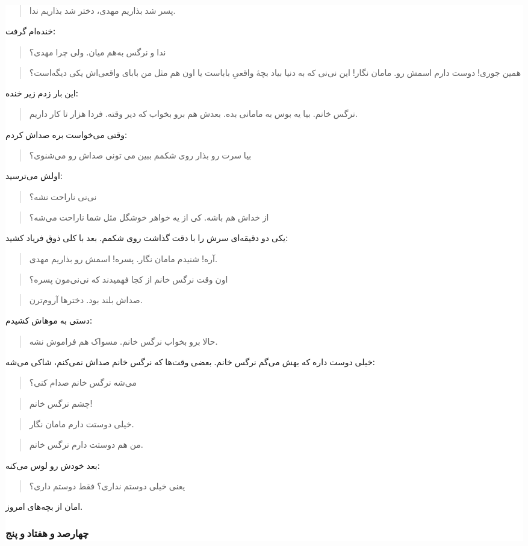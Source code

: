 

> پسر شد بذاریم مهدی، دختر شد بذاریم ندا.

خنده‌ام گرفت:

> ندا و نرگس به‌هم میان. ولی چرا مهدی؟



> همین جوری! دوست دارم اسمش رو. مامان نگار! این نی‌نی که به دنیا بیاد بچهٔ واقعیِ باباست یا اون هم مثل من بابای واقعی‌اش یکی دیگه‌است؟ 

این بار زدم زیر خنده:

> نرگس خانم. بیا یه بوس به مامانی بده. بعدش هم برو بخواب که دیر وقته. فردا هزار تا کار داریم.

وقتی می‌خواست بره صداش کردم:

> بیا سرت رو بذار روی شکمم ببین می تونی صداش رو می‌شنوی؟



اولش می‌ترسید:

> نی‌نی ناراحت نشه؟



> از خداش هم باشه. کی از یه خواهر خوشگل مثل شما ناراحت می‌شه؟

یکی دو دقیقه‌ای سرش را با دقت گذاشت روی شکمم. بعد با کلی ذوق فریاد کشید:

> آره! شنیدم مامان نگار. پسره! اسمش رو بذاریم مهدی.



> اون وقت نرگس خانم از کجا فهمیدند که نی‌نی‌مون پسره؟



> صداش بلند بود. دختر‌ها آروم‌‌ترن.

دستی به موهاش کشیدم:

> حالا برو بخواب نرگس خانم. مسواک هم فراموش نشه.

خیلی دوست داره که بهش می‌گم نرگس خانم. بعضی وقت‌ها که نرگس خانم صداش نمی‌کنم، شاکی می‌شه:

> می‌شه نرگس خانم صدام کنی؟



> چشم نرگس خانم!



> خیلی دوستت دارم مامان نگار.



> من هم دوستت دارم نرگس خانم.

بعد خودش رو لوس می‌کنه:

> یعنی خیلی دوستم نداری؟ فقط دوستم داری؟

امان از بچه‌های امروز.

### چهارصد و هفتاد و پنج
